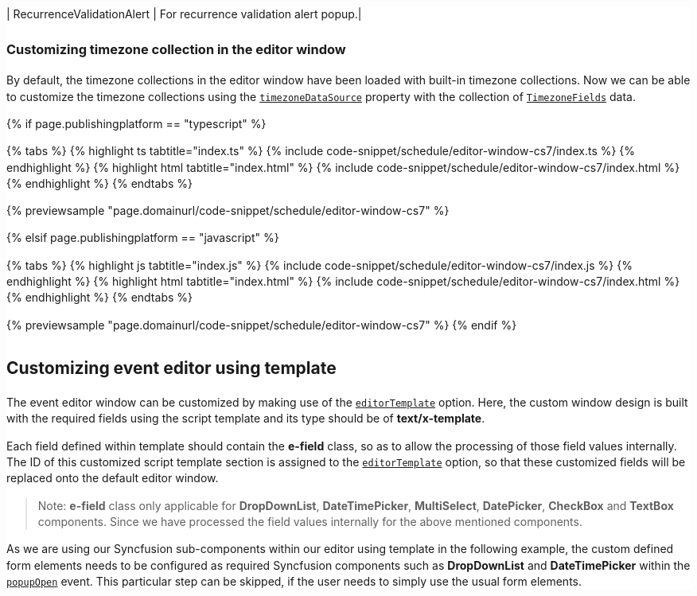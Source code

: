 | RecurrenceValidationAlert | For recurrence validation alert popup.|

### Customizing timezone collection in the editor window

By default, the timezone collections in the editor window have been loaded with built-in timezone collections. Now we can be able to customize the timezone collections using the [`timezoneDataSource`](https://ej2.syncfusion.com/documentation/api/schedule#timezonedatasource) property with the collection of [`TimezoneFields`](https://ej2.syncfusion.com/documentation/api/schedule/timezoneFields/) data.

{% if page.publishingplatform == "typescript" %}

 {% tabs %}
{% highlight ts tabtitle="index.ts" %}
{% include code-snippet/schedule/editor-window-cs7/index.ts %}
{% endhighlight %}
{% highlight html tabtitle="index.html" %}
{% include code-snippet/schedule/editor-window-cs7/index.html %}
{% endhighlight %}
{% endtabs %}
        
{% previewsample "page.domainurl/code-snippet/schedule/editor-window-cs7" %}

{% elsif page.publishingplatform == "javascript" %}

{% tabs %}
{% highlight js tabtitle="index.js" %}
{% include code-snippet/schedule/editor-window-cs7/index.js %}
{% endhighlight %}
{% highlight html tabtitle="index.html" %}
{% include code-snippet/schedule/editor-window-cs7/index.html %}
{% endhighlight %}
{% endtabs %}

{% previewsample "page.domainurl/code-snippet/schedule/editor-window-cs7" %}
{% endif %}

## Customizing event editor using template

The event editor window can be customized by making use of the [`editorTemplate`](https://ej2.syncfusion.com/documentation/api/schedule#editortemplate) option. Here, the custom window design is built with the required fields using the script template and its type should be of **text/x-template**.

Each field defined within template should contain the **e-field** class, so as to allow the processing of those field values internally. The ID of this customized script template section is assigned to the [`editorTemplate`](https://ej2.syncfusion.com/documentation/api/schedule#editortemplate) option, so that these customized fields will be replaced onto the default editor window.

>Note: **e-field** class only applicable for **DropDownList**, **DateTimePicker**, **MultiSelect**, **DatePicker**, **CheckBox** and **TextBox** components. Since we have processed the field values internally for the above mentioned components.

As we are using our Syncfusion sub-components within our editor using template in the following example, the custom defined form elements needs to be configured as required Syncfusion components such as **DropDownList** and **DateTimePicker** within the [`popupOpen`](https://ej2.syncfusion.com/documentation/api/schedule#popupopen) event. This particular step can be skipped, if the user needs to simply use the usual form elements.
